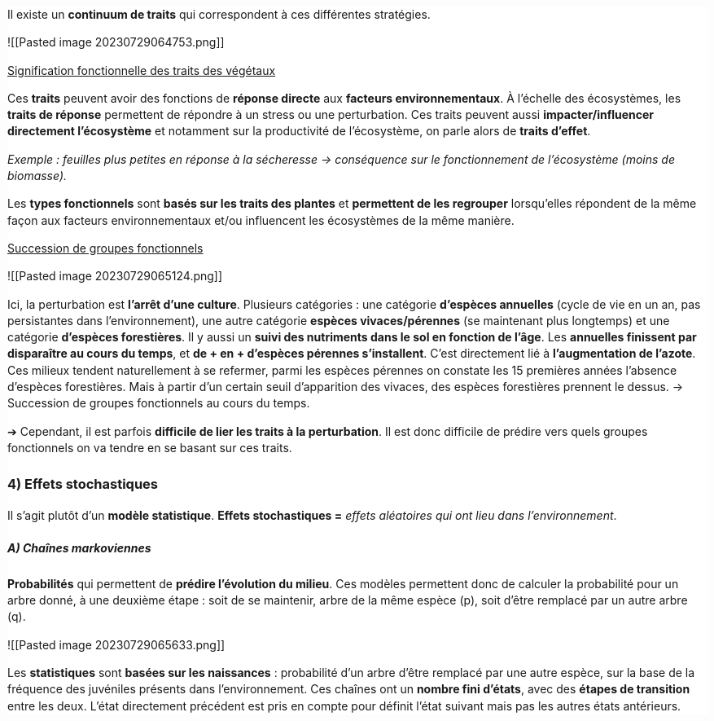 Il existe un **continuum de traits** qui correspondent à ces différentes stratégies.

![[Pasted image 20230729064753.png]]

<u>Signification fonctionnelle des traits des végétaux</u>

Ces **traits** peuvent avoir des fonctions de **réponse directe** aux **facteurs environnementaux**. À
l’échelle des écosystèmes, les **traits de réponse** permettent de répondre à un stress ou une
perturbation. Ces traits peuvent aussi **impacter/influencer directement l’écosystème** et
notamment sur la productivité de l’écosystème, on parle alors de **traits d’effet**.

*Exemple : feuilles plus petites en réponse à la sécheresse → conséquence sur le
fonctionnement de l’écosystème (moins de biomasse).*

Les **types fonctionnels** sont **basés sur les traits des plantes** et **permettent de les regrouper**
lorsqu’elles répondent de la même façon aux facteurs environnementaux et/ou influencent les écosystèmes de la même manière.

<u>Succession de groupes fonctionnels</u>

![[Pasted image 20230729065124.png]]

Ici, la perturbation est **l’arrêt d’une culture**.
Plusieurs catégories : une catégorie **d’espèces annuelles** (cycle de vie en un an, pas
persistantes dans l’environnement), une autre catégorie **espèces vivaces/pérennes** (se
maintenant plus longtemps) et une catégorie **d’espèces forestières**. Il y aussi un **suivi des
nutriments dans le sol en fonction de l’âge**.
Les **annuelles finissent par disparaître au cours du temps**, et **de + en + d’espèces pérennes
s’installent**. C’est directement lié à **l’augmentation de l’azote**. Ces milieux tendent
naturellement à se refermer, parmi les espèces pérennes on constate les 15 premières années
l’absence d’espèces forestières. Mais à partir d’un certain seuil d’apparition des vivaces, des
espèces forestières prennent le dessus.
→ Succession de groupes fonctionnels au cours du temps.

➔ Cependant, il est parfois **difficile de lier les traits à la perturbation**. Il est donc difficile de
prédire vers quels groupes fonctionnels on va tendre en se basant sur ces traits.

### 4) Effets stochastiques

Il s’agit plutôt d’un **modèle statistique**.
**Effets stochastiques =** *effets aléatoires qui ont lieu dans l’environnement*.

##### A) Chaînes markoviennes

**Probabilités** qui permettent de **prédire l’évolution du milieu**. Ces modèles permettent donc de calculer la probabilité pour un arbre donné, à une deuxième étape : soit de se maintenir, arbre de la même espèce (p), soit d’être remplacé par un autre arbre (q).

![[Pasted image 20230729065633.png]]

Les **statistiques** sont **basées sur les naissances** : probabilité d’un arbre d’être remplacé par une autre espèce, sur la base de la fréquence des juvéniles présents dans l’environnement.
Ces chaînes ont un **nombre fini d’états**, avec des **étapes de transition** entre les deux.
L’état directement précédent est pris en compte pour définit l’état suivant mais pas les autres
états antérieurs.
